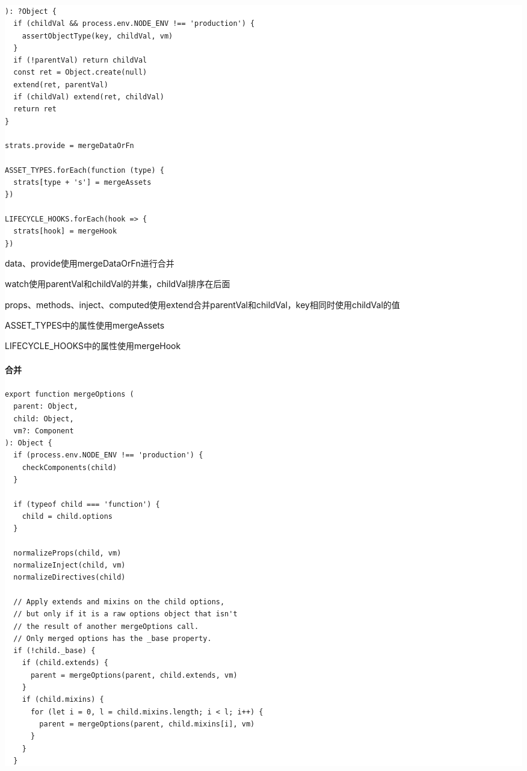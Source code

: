 ```
): ?Object {
  if (childVal && process.env.NODE_ENV !== 'production') {
    assertObjectType(key, childVal, vm)
  }
  if (!parentVal) return childVal
  const ret = Object.create(null)
  extend(ret, parentVal)
  if (childVal) extend(ret, childVal)
  return ret
}

strats.provide = mergeDataOrFn

ASSET_TYPES.forEach(function (type) {
  strats[type + 's'] = mergeAssets
})

LIFECYCLE_HOOKS.forEach(hook => {
  strats[hook] = mergeHook
})
```

data、provide使用mergeDataOrFn进行合并

watch使用parentVal和childVal的并集，childVal排序在后面

props、methods、inject、computed使用extend合并parentVal和childVal，key相同时使用childVal的值

ASSET_TYPES中的属性使用mergeAssets

LIFECYCLE_HOOKS中的属性使用mergeHook

#### 合并

```
export function mergeOptions (
  parent: Object,
  child: Object,
  vm?: Component
): Object {
  if (process.env.NODE_ENV !== 'production') {
    checkComponents(child)
  }

  if (typeof child === 'function') {
    child = child.options
  }

  normalizeProps(child, vm)
  normalizeInject(child, vm)
  normalizeDirectives(child)

  // Apply extends and mixins on the child options,
  // but only if it is a raw options object that isn't
  // the result of another mergeOptions call.
  // Only merged options has the _base property.
  if (!child._base) {
    if (child.extends) {
      parent = mergeOptions(parent, child.extends, vm)
    }
    if (child.mixins) {
      for (let i = 0, l = child.mixins.length; i < l; i++) {
        parent = mergeOptions(parent, child.mixins[i], vm)
      }
    }
  }
```
